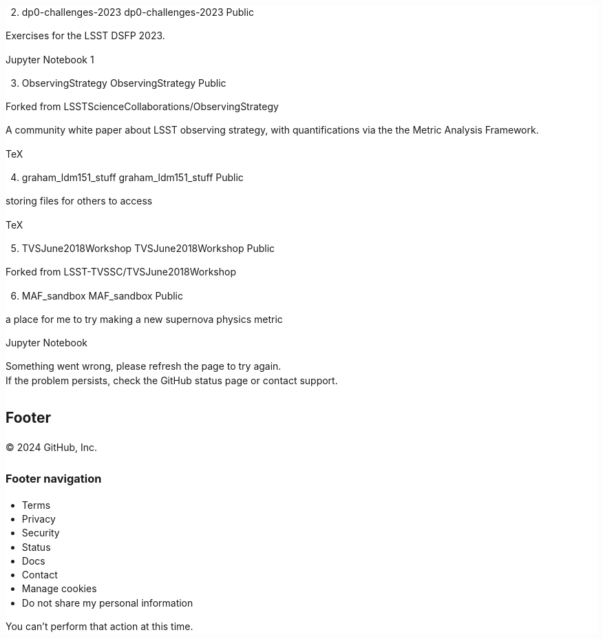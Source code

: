   2. dp0-challenges-2023  dp0-challenges-2023 Public

Exercises for the LSST DSFP 2023. 

Jupyter Notebook 1 

  3. ObservingStrategy  ObservingStrategy Public

Forked from LSSTScienceCollaborations/ObservingStrategy

A community white paper about LSST observing strategy, with quantifications via the the Metric Analysis Framework. 

TeX

  4. graham_ldm151_stuff  graham_ldm151_stuff Public

storing files for others to access 

TeX

  5. TVSJune2018Workshop  TVSJune2018Workshop Public

Forked from LSST-TVSSC/TVSJune2018Workshop

  6. MAF_sandbox  MAF_sandbox Public

a place for me to try making a new supernova physics metric 

Jupyter Notebook




Something went wrong, please refresh the page to try again.  
If the problem persists, check the GitHub status page or contact support. 

## Footer

© 2024 GitHub, Inc. 

### Footer navigation

  * Terms
  * Privacy
  * Security
  * Status
  * Docs
  * Contact
  * Manage cookies 
  * Do not share my personal information 



You can’t perform that action at this time. 
